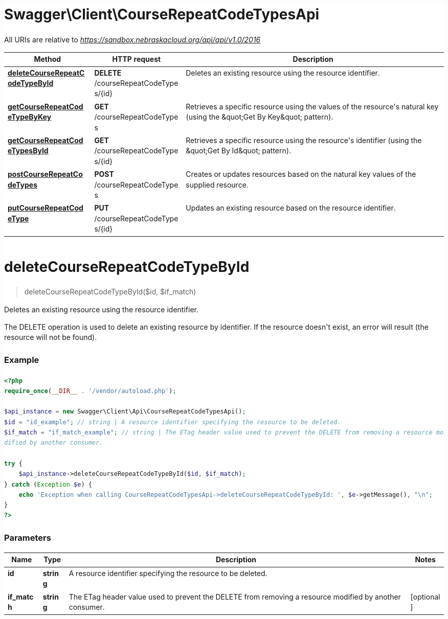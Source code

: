# Swagger\Client\CourseRepeatCodeTypesApi

All URIs are relative to *https://sandbox.nebraskacloud.org/api/api/v1.0/2016*

Method | HTTP request | Description
------------- | ------------- | -------------
[**deleteCourseRepeatCodeTypeById**](CourseRepeatCodeTypesApi.md#deleteCourseRepeatCodeTypeById) | **DELETE** /courseRepeatCodeTypes/{id} | Deletes an existing resource using the resource identifier.
[**getCourseRepeatCodeTypeByKey**](CourseRepeatCodeTypesApi.md#getCourseRepeatCodeTypeByKey) | **GET** /courseRepeatCodeTypes | Retrieves a specific resource using the values of the resource&#39;s natural key (using the \&quot;Get By Key\&quot; pattern).
[**getCourseRepeatCodeTypesById**](CourseRepeatCodeTypesApi.md#getCourseRepeatCodeTypesById) | **GET** /courseRepeatCodeTypes/{id} | Retrieves a specific resource using the resource&#39;s identifier (using the \&quot;Get By Id\&quot; pattern).
[**postCourseRepeatCodeTypes**](CourseRepeatCodeTypesApi.md#postCourseRepeatCodeTypes) | **POST** /courseRepeatCodeTypes | Creates or updates resources based on the natural key values of the supplied resource.
[**putCourseRepeatCodeType**](CourseRepeatCodeTypesApi.md#putCourseRepeatCodeType) | **PUT** /courseRepeatCodeTypes/{id} | Updates an existing resource based on the resource identifier.


# **deleteCourseRepeatCodeTypeById**
> deleteCourseRepeatCodeTypeById($id, $if_match)

Deletes an existing resource using the resource identifier.

The DELETE operation is used to delete an existing resource by identifier.  If the resource doesn't exist, an error will result (the resource will not be found).

### Example 
```php
<?php
require_once(__DIR__ . '/vendor/autoload.php');

$api_instance = new Swagger\Client\Api\CourseRepeatCodeTypesApi();
$id = "id_example"; // string | A resource identifier specifying the resource to be deleted.
$if_match = "if_match_example"; // string | The ETag header value used to prevent the DELETE from removing a resource modified by another consumer.

try { 
    $api_instance->deleteCourseRepeatCodeTypeById($id, $if_match);
} catch (Exception $e) {
    echo 'Exception when calling CourseRepeatCodeTypesApi->deleteCourseRepeatCodeTypeById: ', $e->getMessage(), "\n";
}
?>
```

### Parameters

Name | Type | Description  | Notes
------------- | ------------- | ------------- | -------------
 **id** | **string**| A resource identifier specifying the resource to be deleted. | 
 **if_match** | **string**| The ETag header value used to prevent the DELETE from removing a resource modified by another consumer. | [optional] 
